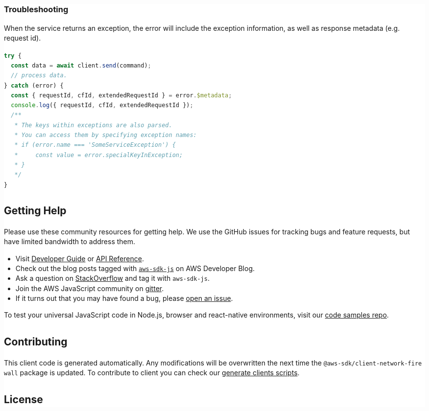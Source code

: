 ### Troubleshooting

When the service returns an exception, the error will include the exception information,
as well as response metadata (e.g. request id).

```js
try {
  const data = await client.send(command);
  // process data.
} catch (error) {
  const { requestId, cfId, extendedRequestId } = error.$metadata;
  console.log({ requestId, cfId, extendedRequestId });
  /**
   * The keys within exceptions are also parsed.
   * You can access them by specifying exception names:
   * if (error.name === 'SomeServiceException') {
   *     const value = error.specialKeyInException;
   * }
   */
}
```

## Getting Help

Please use these community resources for getting help.
We use the GitHub issues for tracking bugs and feature requests, but have limited bandwidth to address them.

- Visit [Developer Guide](https://docs.aws.amazon.com/sdk-for-javascript/v3/developer-guide/welcome.html)
  or [API Reference](https://docs.aws.amazon.com/AWSJavaScriptSDK/v3/latest/index.html).
- Check out the blog posts tagged with [`aws-sdk-js`](https://aws.amazon.com/blogs/developer/tag/aws-sdk-js/)
  on AWS Developer Blog.
- Ask a question on [StackOverflow](https://stackoverflow.com/questions/tagged/aws-sdk-js) and tag it with `aws-sdk-js`.
- Join the AWS JavaScript community on [gitter](https://gitter.im/aws/aws-sdk-js-v3).
- If it turns out that you may have found a bug, please [open an issue](https://github.com/aws/aws-sdk-js-v3/issues/new/choose).

To test your universal JavaScript code in Node.js, browser and react-native environments,
visit our [code samples repo](https://github.com/aws-samples/aws-sdk-js-tests).

## Contributing

This client code is generated automatically. Any modifications will be overwritten the next time the `@aws-sdk/client-network-firewall` package is updated.
To contribute to client you can check our [generate clients scripts](https://github.com/aws/aws-sdk-js-v3/tree/main/scripts/generate-clients).

## License
